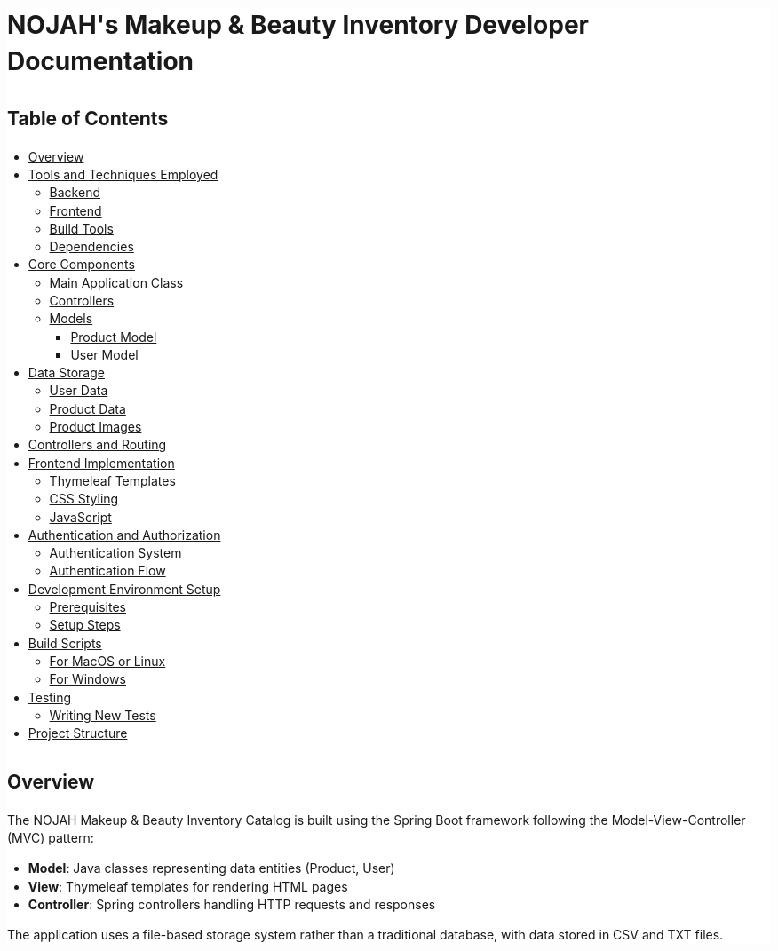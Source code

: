 # NOJAH's Makeup & Beauty Inventory Developer Documentation

## Table of Contents

- [Overview](#overview)
- [Tools and Techniques Employed](#tools-and-techniques-employed)
    - [Backend](#backend)
    - [Frontend](#frontend)
    - [Build Tools](#build-tools)
    - [Dependencies](#dependencies)
- [Core Components](#core-components)
    - [Main Application Class](#main-application-class)
    - [Controllers](#controllers)
    - [Models](#models)
        - [Product Model](#product-model)
        - [User Model](#user-model)
- [Data Storage](#data-storage)
    - [User Data](#user-data)
    - [Product Data](#product-data)
    - [Product Images](#product-images)
- [Controllers and Routing](#controllers-and-routing)
- [Frontend Implementation](#frontend-implementation)
    - [Thymeleaf Templates](#Thymeleaf-templates)
    - [CSS Styling](#css-styling)
    - [JavaScript](#javascript)
- [Authentication and Authorization](#authentication-and-authorization)
    - [Authentication System](#authentication-system)
    - [Authentication Flow](#authentication-flow)
- [Development Environment Setup](#development-environment-setup)
    - [Prerequisites](#prerequisites)
    - [Setup Steps](#setup-steps)
- [Build Scripts](#build-scripts)
    - [For MacOS or Linux](#for-macos-or-linux)
    - [For Windows](#for-windows)
- [Testing](#testing)
    - [Writing New Tests](#writing-new-tests)
- [Project Structure](#project-structure)

## Overview

The NOJAH Makeup & Beauty Inventory Catalog is built using the Spring Boot framework following the Model-View-Controller (MVC) pattern:

- **Model**: Java classes representing data entities (Product, User)
- **View**: Thymeleaf templates for rendering HTML pages
- **Controller**: Spring controllers handling HTTP requests and responses

The application uses a file-based storage system rather than a traditional database, with data stored in CSV and TXT files.
